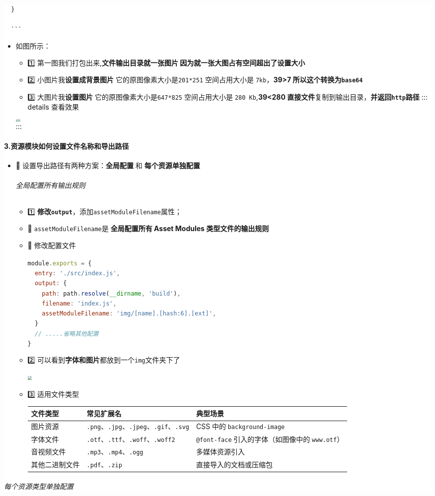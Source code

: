       }     
      
      ```

- 如图所示：

   - :one: 第一图我们打包出来,**文件输出目录就一张图片 **因为就一张大图占有空间**超出了设置大小**

   - :two: 小图片我**设置成背景图片** 它的原图像素大小是`201*251` 空间占用大小是 `7kb`，**39>7 所以这个转换为`base64`**

   - :three: 大图片我**设置图片** 它的原图像素大小是`647*825` 空间占用大小是 `280 Kb`,**39<280 直接文件**复制到输出目录，**并返回`http`路径**
  ::: details 查看效果
  <div style="display:flex">
   <img src="https://picx.zhimg.com/80/v2-6e2e925cf781ac20ee6d8a5eed2f0596_1020w.png" style="zoom:30%;" />
   <img src="https://picx.zhimg.com/80/v2-b14a5d12b1fbddf7710c69a0119e68a3_1020w.png" style="zoom:30%;" />
  </div>
  ::: 
  
#### 3.资源模块如何设置文件名称和导出路径
- :round_pushpin: 设置导出路径有两种方案：**全局配置** 和 **每个资源单独配置**

  ###### 全局配置所有输出规则

   -  :one: **修改`output`**，添加`assetModuleFilename`属性；
     - :round_pushpin: `assetModuleFilename`是 **全局配置所有 Asset Modules 类型文件的输出规则**
     - :round_pushpin: 修改配置文件
       ```js [webpack.config.js]
       module.exports = {
         entry: './src/index.js',
         output: {
           path: path.resolve(__dirname, 'build'),
           filename: 'index.js',
           assetModuleFilename: 'img/[name].[hash:6].[ext]',
         }
         // .....省略其他配置
       }
       ```
  - :two: 可以看到**字体和图片**都放到一个`img`文件夹下了

     <img src="https://picx.zhimg.com/80/v2-2fb372e948ed05ef96984c748f995b2c_1420w.png" style="zoom:50%;"/>

  - :three: 适用文件类型

    | **文件类型**   | **常见扩展名**                          | **典型场景**                                    |
    | -------------- | --------------------------------------- | ----------------------------------------------- |
    | 图片资源       | `.png`、`.jpg`、`.jpeg`、`.gif`、`.svg` | CSS 中的 `background-image`                     |
    | 字体文件       | `.otf`、`.ttf`、`.woff`、`.woff2`       | `@font-face` 引入的字体（如图像中的 `www.otf`） |
    | 音视频文件     | `.mp3`、`.mp4`、`.ogg`                  | 多媒体资源引入                                  |
    | 其他二进制文件 | `.pdf`、`.zip`                          | 直接导入的文档或压缩包                          |

###### 每个资源类型单独配置
